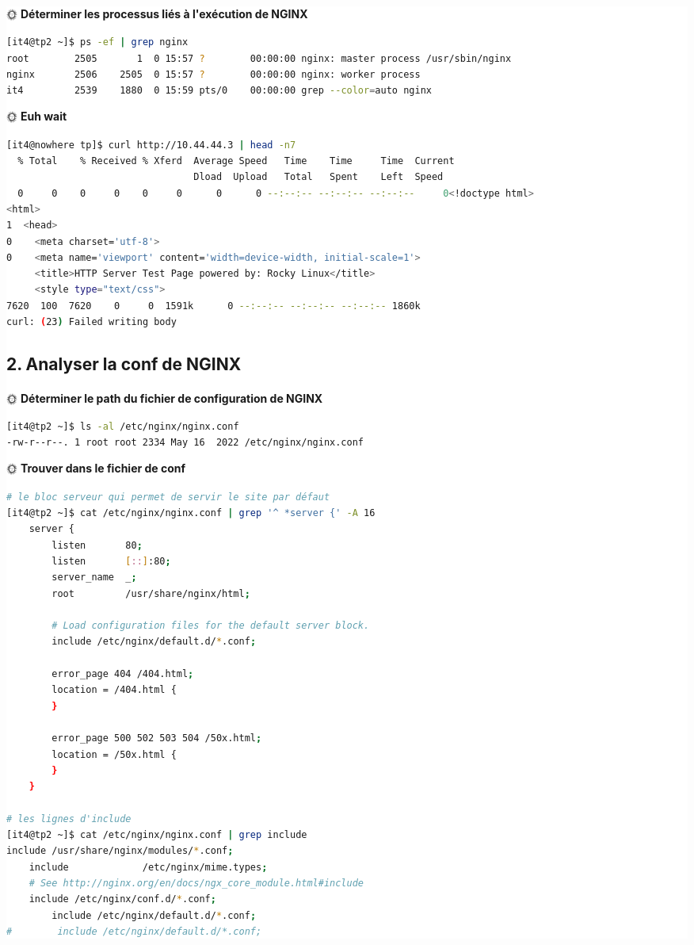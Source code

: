 🌞 **Déterminer les processus liés à l'exécution de NGINX**

```bash
[it4@tp2 ~]$ ps -ef | grep nginx
root        2505       1  0 15:57 ?        00:00:00 nginx: master process /usr/sbin/nginx
nginx       2506    2505  0 15:57 ?        00:00:00 nginx: worker process
it4         2539    1880  0 15:59 pts/0    00:00:00 grep --color=auto nginx
```

🌞 **Euh wait**

```bash
[it4@nowhere tp]$ curl http://10.44.44.3 | head -n7
  % Total    % Received % Xferd  Average Speed   Time    Time     Time  Current
                                 Dload  Upload   Total   Spent    Left  Speed
  0     0    0     0    0     0      0      0 --:--:-- --:--:-- --:--:--     0<!doctype html>
<html>
1  <head>
0    <meta charset='utf-8'>
0    <meta name='viewport' content='width=device-width, initial-scale=1'>
     <title>HTTP Server Test Page powered by: Rocky Linux</title>
     <style type="text/css">
7620  100  7620    0     0  1591k      0 --:--:-- --:--:-- --:--:-- 1860k
curl: (23) Failed writing body
```

## 2. Analyser la conf de NGINX

🌞 **Déterminer le path du fichier de configuration de NGINX**

```bash
[it4@tp2 ~]$ ls -al /etc/nginx/nginx.conf
-rw-r--r--. 1 root root 2334 May 16  2022 /etc/nginx/nginx.conf
```

🌞 **Trouver dans le fichier de conf**

```bash
# le bloc serveur qui permet de servir le site par défaut
[it4@tp2 ~]$ cat /etc/nginx/nginx.conf | grep '^ *server {' -A 16
    server {
        listen       80;
        listen       [::]:80;
        server_name  _;
        root         /usr/share/nginx/html;

        # Load configuration files for the default server block.
        include /etc/nginx/default.d/*.conf;

        error_page 404 /404.html;
        location = /404.html {
        }

        error_page 500 502 503 504 /50x.html;
        location = /50x.html {
        }
    }

# les lignes d'include
[it4@tp2 ~]$ cat /etc/nginx/nginx.conf | grep include
include /usr/share/nginx/modules/*.conf;
    include             /etc/nginx/mime.types;
    # See http://nginx.org/en/docs/ngx_core_module.html#include
    include /etc/nginx/conf.d/*.conf;
        include /etc/nginx/default.d/*.conf;
#        include /etc/nginx/default.d/*.conf;
```

